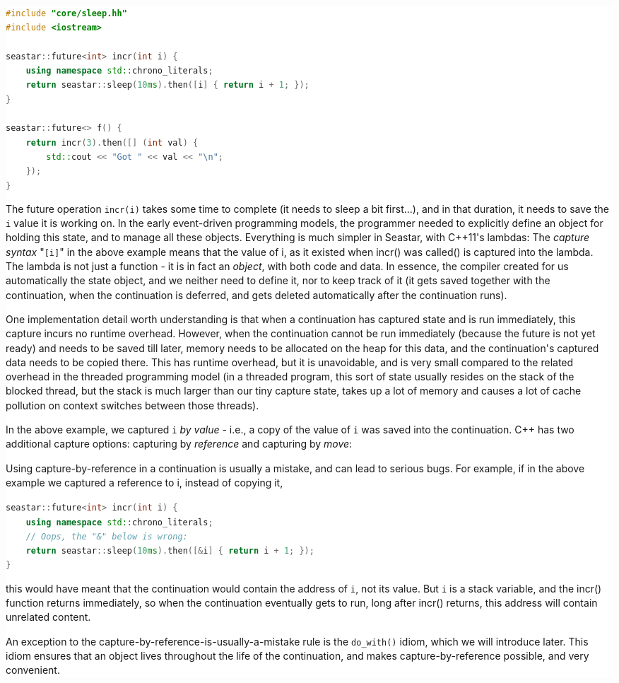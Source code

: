 ```cpp
#include "core/sleep.hh"
#include <iostream>

seastar::future<int> incr(int i) {
    using namespace std::chrono_literals;
    return seastar::sleep(10ms).then([i] { return i + 1; });
}

seastar::future<> f() {
    return incr(3).then([] (int val) {
        std::cout << "Got " << val << "\n";
    });
}
```

The future operation `incr(i)` takes some time to complete (it needs to sleep a bit first...), and in that duration, it needs to save the `i` value it is working on. In the early event-driven programming models, the programmer needed to explicitly define an object for holding this state, and to manage all these objects. Everything is much simpler in Seastar, with C++11's lambdas: The *capture syntax* "`[i]`" in the above example means that the value of i, as it existed when incr() was called() is captured into the lambda. The lambda is not just a function - it is in fact an *object*, with both code and data. In essence, the compiler created for us automatically the state object, and we neither need to define it, nor to keep track of it (it gets saved together with the continuation, when the continuation is deferred, and gets deleted automatically after the continuation runs).

One implementation detail worth understanding is that when a continuation has captured state and is run immediately, this capture incurs no runtime overhead. However, when the continuation cannot be run immediately (because the future is not yet ready) and needs to be saved till later, memory needs to be allocated on the heap for this data, and the continuation's captured data needs to be copied there. This has runtime overhead, but it is unavoidable, and is very small compared to the related overhead in the threaded programming model (in a threaded program, this sort of state usually resides on the stack of the blocked thread, but the stack is much larger than our tiny capture state, takes up a lot of memory and causes a lot of cache pollution on context switches between those threads).

In the above example, we captured `i` *by value* - i.e., a copy of the value of `i` was saved into the continuation. C++ has two additional capture options: capturing by *reference* and capturing by *move*:

Using capture-by-reference in a continuation is usually a mistake, and can lead to serious bugs. For example, if in the above example we captured a reference to i, instead of copying it,
```cpp
seastar::future<int> incr(int i) {
    using namespace std::chrono_literals;
    // Oops, the "&" below is wrong:
    return seastar::sleep(10ms).then([&i] { return i + 1; });
}
```
this would have meant that the continuation would contain the address of `i`, not its value. But `i` is a stack variable, and the incr() function returns immediately, so when the continuation eventually gets to run, long after incr() returns, this address will contain unrelated content.

An exception to the capture-by-reference-is-usually-a-mistake rule is the `do_with()` idiom, which we will introduce later. This idiom ensures that an object lives throughout the life of the continuation, and makes capture-by-reference possible, and very convenient.
